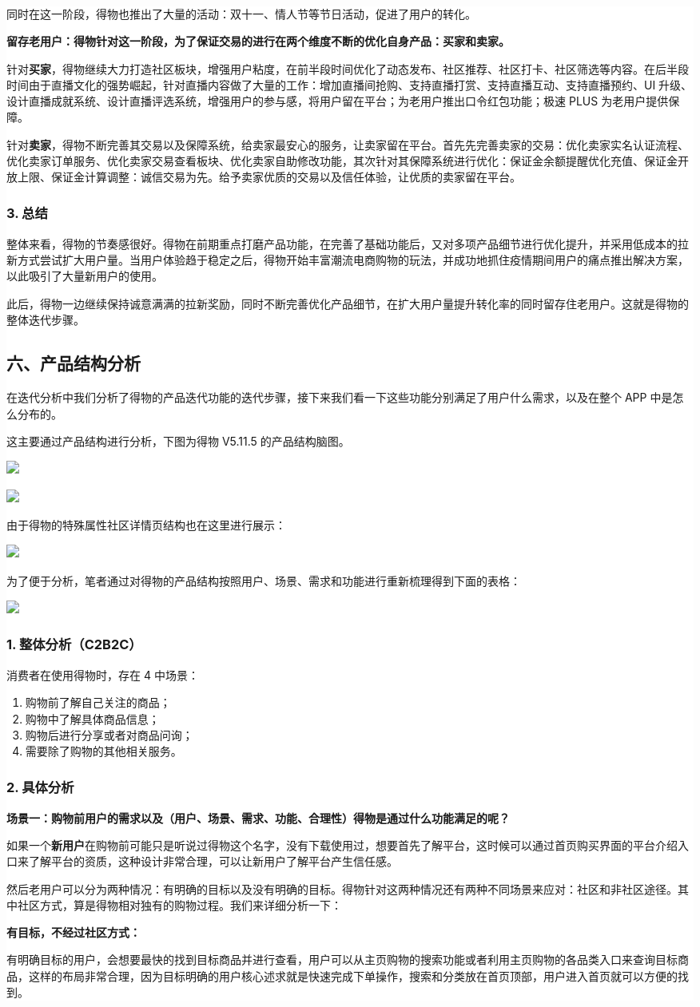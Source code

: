 同时在这一阶段，得物也推出了大量的活动：双十一、情人节等节日活动，促进了用户的转化。

**留存老用户：得物针对这一阶段，为了保证交易的进行在两个维度不断的优化自身产品：买家和卖家。**

针对**买家**，得物继续大力打造社区板块，增强用户粘度，在前半段时间优化了动态发布、社区推荐、社区打卡、社区筛选等内容。在后半段时间由于直播文化的强势崛起，针对直播内容做了大量的工作：增加直播间抢购、支持直播打赏、支持直播互动、支持直播预约、UI 升级、设计直播成就系统、设计直播评选系统，增强用户的参与感，将用户留在平台；为老用户推出口令红包功能；极速 PLUS 为老用户提供保障。

针对**卖家**，得物不断完善其交易以及保障系统，给卖家最安心的服务，让卖家留在平台。首先先完善卖家的交易：优化卖家实名认证流程、优化卖家订单服务、优化卖家交易查看板块、优化卖家自助修改功能，其次针对其保障系统进行优化：保证金余额提醒优化充值、保证金开放上限、保证金计算调整：诚信交易为先。给予卖家优质的交易以及信任体验，让优质的卖家留在平台。

### 3\. 总结

整体来看，得物的节奏感很好。得物在前期重点打磨产品功能，在完善了基础功能后，又对多项产品细节进行优化提升，并采用低成本的拉新方式尝试扩大用户量。当用户体验趋于稳定之后，得物开始丰富潮流电商购物的玩法，并成功地抓住疫情期间用户的痛点推出解决方案，以此吸引了大量新用户的使用。

此后，得物一边继续保持诚意满满的拉新奖励，同时不断完善优化产品细节，在扩大用户量提升转化率的同时留存住老用户。这就是得物的整体迭代步骤。

## 六、产品结构分析

在迭代分析中我们分析了得物的产品迭代功能的迭代步骤，接下来我们看一下这些功能分别满足了用户什么需求，以及在整个 APP 中是怎么分布的。

这主要通过产品结构进行分析，下图为得物 V5.11.5 的产品结构脑图。

![](https://image.yunyingpai.com/wp/2023/03/61CfjBMUmBuPffwGcHvg.png)

![](https://image.yunyingpai.com/wp/2023/03/T78LP2Imm2Yz1pSPcUVJ.png)

由于得物的特殊属性社区详情页结构也在这里进行展示：

![](https://image.yunyingpai.com/wp/2023/03/So0eFMljdfvRn48o55fY.png)

为了便于分析，笔者通过对得物的产品结构按照用户、场景、需求和功能进行重新梳理得到下面的表格：

![](https://image.yunyingpai.com/wp/2023/03/2Hpl7qJuwC46HQHaqEsG.png)

### 1\. 整体分析（C2B2C）

消费者在使用得物时，存在 4 中场景：

1.  购物前了解自己关注的商品；
2.  购物中了解具体商品信息；
3.  购物后进行分享或者对商品问询；
4.  需要除了购物的其他相关服务。

### 2\. 具体分析

**场景一：购物前用户的需求以及（用户、场景、需求、功能、合理性）得物是通过什么功能满足的呢？**

如果一个**新用户**在购物前可能只是听说过得物这个名字，没有下载使用过，想要首先了解平台，这时候可以通过首页购买界面的平台介绍入口来了解平台的资质，这种设计非常合理，可以让新用户了解平台产生信任感。

然后老用户可以分为两种情况：有明确的目标以及没有明确的目标。得物针对这两种情况还有两种不同场景来应对：社区和非社区途径。其中社区方式，算是得物相对独有的购物过程。我们来详细分析一下：

**有目标，不经过社区方式：**

有明确目标的用户，会想要最快的找到目标商品并进行查看，用户可以从主页购物的搜索功能或者利用主页购物的各品类入口来查询目标商品，这样的布局非常合理，因为目标明确的用户核心述求就是快速完成下单操作，搜索和分类放在首页顶部，用户进入首页就可以方便的找到。

